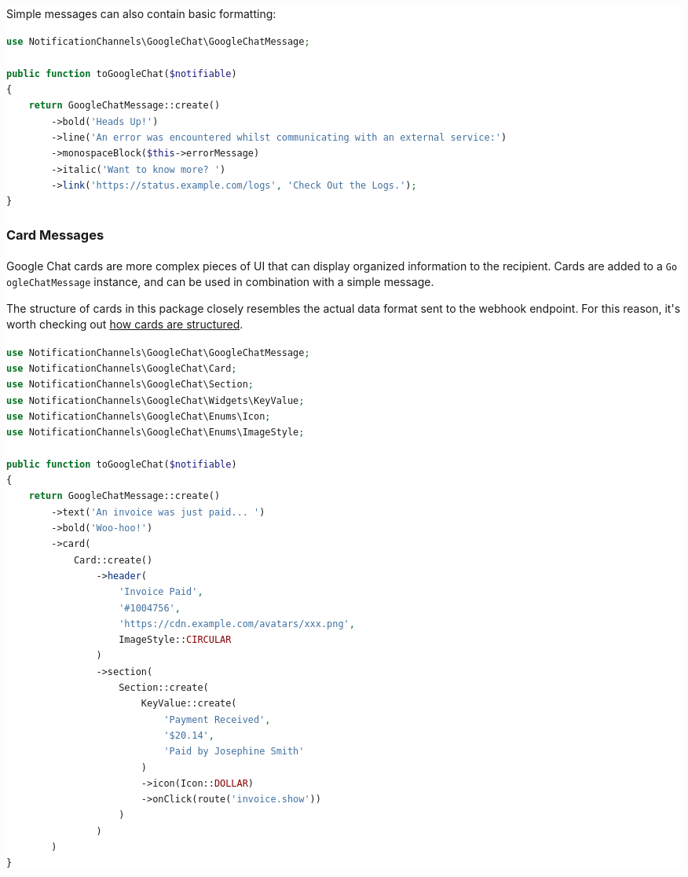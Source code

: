 Simple messages can also contain basic formatting:

````php
use NotificationChannels\GoogleChat\GoogleChatMessage;

public function toGoogleChat($notifiable)
{
    return GoogleChatMessage::create()
        ->bold('Heads Up!')
        ->line('An error was encountered whilst communicating with an external service:')
        ->monospaceBlock($this->errorMessage)
        ->italic('Want to know more? ')
        ->link('https://status.example.com/logs', 'Check Out the Logs.');
}
````

### Card Messages

Google Chat cards are more complex pieces of UI that can display organized information to the recipient. Cards are added to a `GoogleChatMessage` instance, and can be used in combination with a simple message.

The structure of cards in this package closely resembles the actual data format sent to the webhook endpoint. For this reason, it's worth checking out [how cards are structured](https://developers.google.com/hangouts/chat/reference/message-formats/cards).

````php
use NotificationChannels\GoogleChat\GoogleChatMessage;
use NotificationChannels\GoogleChat\Card;
use NotificationChannels\GoogleChat\Section;
use NotificationChannels\GoogleChat\Widgets\KeyValue;
use NotificationChannels\GoogleChat\Enums\Icon;
use NotificationChannels\GoogleChat\Enums\ImageStyle;

public function toGoogleChat($notifiable)
{
    return GoogleChatMessage::create()
        ->text('An invoice was just paid... ')
        ->bold('Woo-hoo!')
        ->card(
            Card::create()
                ->header(
                    'Invoice Paid',
                    '#1004756',
                    'https://cdn.example.com/avatars/xxx.png',
                    ImageStyle::CIRCULAR
                )
                ->section(
                    Section::create(
                        KeyValue::create(
                            'Payment Received',
                            '$20.14',
                            'Paid by Josephine Smith'
                        )
                        ->icon(Icon::DOLLAR)
                        ->onClick(route('invoice.show'))
                    )
                )
        )
}
````
